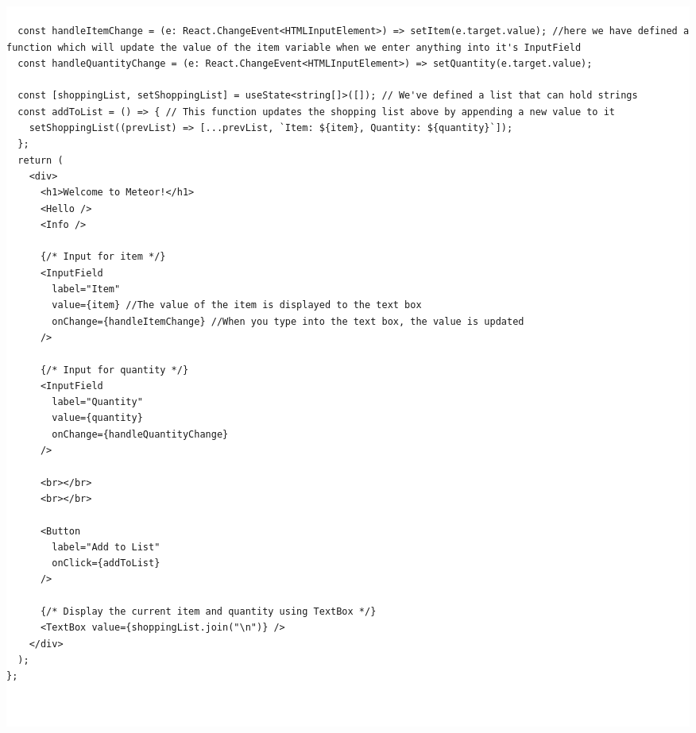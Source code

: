 ```tsx

  const handleItemChange = (e: React.ChangeEvent<HTMLInputElement>) => setItem(e.target.value); //here we have defined a function which will update the value of the item variable when we enter anything into it's InputField
  const handleQuantityChange = (e: React.ChangeEvent<HTMLInputElement>) => setQuantity(e.target.value);

  const [shoppingList, setShoppingList] = useState<string[]>([]); // We've defined a list that can hold strings
  const addToList = () => { // This function updates the shopping list above by appending a new value to it
    setShoppingList((prevList) => [...prevList, `Item: ${item}, Quantity: ${quantity}`]);
  };
  return (
    <div>
      <h1>Welcome to Meteor!</h1>
      <Hello />
      <Info />

      {/* Input for item */}
      <InputField
        label="Item"
        value={item} //The value of the item is displayed to the text box
        onChange={handleItemChange} //When you type into the text box, the value is updated
      />

      {/* Input for quantity */}
      <InputField
        label="Quantity"
        value={quantity}
        onChange={handleQuantityChange}
      />

      <br></br>
      <br></br>

      <Button
        label="Add to List"
        onClick={addToList}
      />

      {/* Display the current item and quantity using TextBox */}
      <TextBox value={shoppingList.join("\n")} /> 
    </div>
  );
};
```

<br></br>